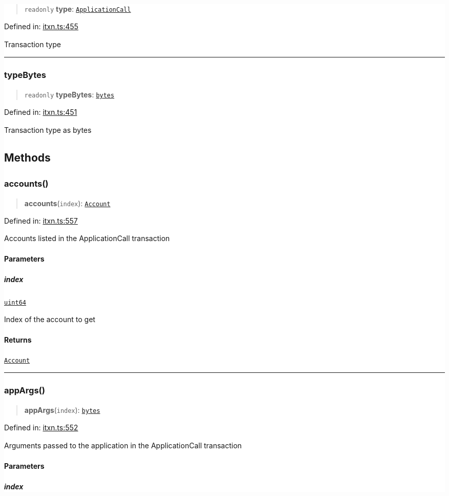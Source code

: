 > `readonly` **type**: [`ApplicationCall`](../../../../index/enumerations/TransactionType.md#applicationcall)

Defined in: [itxn.ts:455](https://github.com/algorandfoundation/puya-ts/blob/main/packages/algo-ts/src/itxn.ts#L455)

Transaction type

***

### typeBytes

> `readonly` **typeBytes**: [`bytes`](../../../../index/type-aliases/bytes.md)

Defined in: [itxn.ts:451](https://github.com/algorandfoundation/puya-ts/blob/main/packages/algo-ts/src/itxn.ts#L451)

Transaction type as bytes

## Methods

### accounts()

> **accounts**(`index`): [`Account`](../../../../index/type-aliases/Account.md)

Defined in: [itxn.ts:557](https://github.com/algorandfoundation/puya-ts/blob/main/packages/algo-ts/src/itxn.ts#L557)

Accounts listed in the ApplicationCall transaction

#### Parameters

##### index

[`uint64`](../../../../index/type-aliases/uint64.md)

Index of the account to get

#### Returns

[`Account`](../../../../index/type-aliases/Account.md)

***

### appArgs()

> **appArgs**(`index`): [`bytes`](../../../../index/type-aliases/bytes.md)

Defined in: [itxn.ts:552](https://github.com/algorandfoundation/puya-ts/blob/main/packages/algo-ts/src/itxn.ts#L552)

Arguments passed to the application in the ApplicationCall transaction

#### Parameters

##### index
